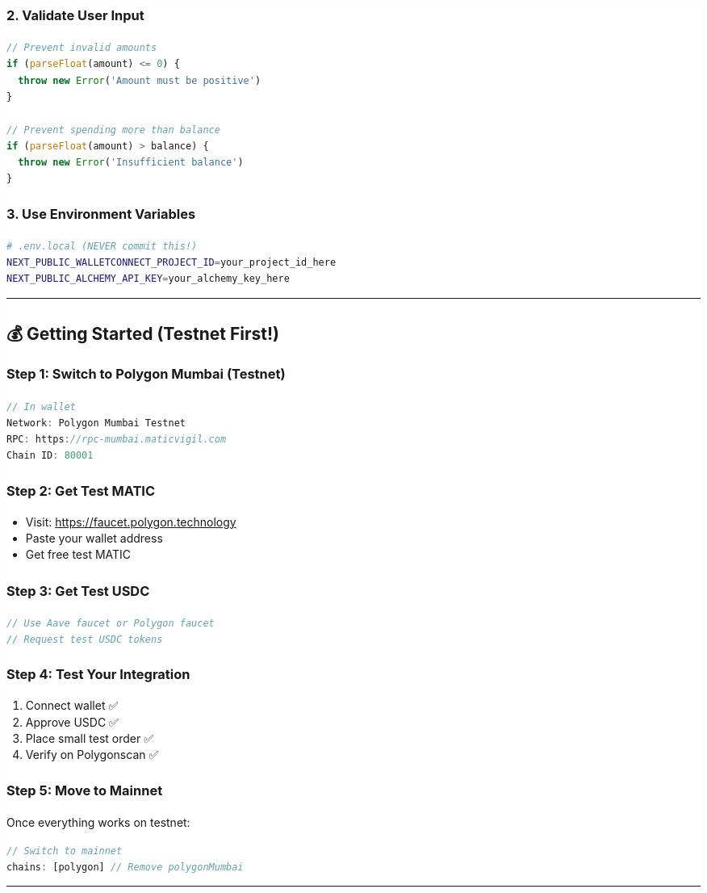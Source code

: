 ### 2. **Validate User Input**
```typescript
// Prevent invalid amounts
if (parseFloat(amount) <= 0) {
  throw new Error('Amount must be positive')
}

// Prevent spending more than balance
if (parseFloat(amount) > balance) {
  throw new Error('Insufficient balance')
}
```

### 3. **Use Environment Variables**
```bash
# .env.local (NEVER commit this!)
NEXT_PUBLIC_WALLETCONNECT_PROJECT_ID=your_project_id_here
NEXT_PUBLIC_ALCHEMY_API_KEY=your_alchemy_key_here
```

---

## 💰 Getting Started (Testnet First!)

### Step 1: Switch to Polygon Mumbai (Testnet)
```typescript
// In wallet
Network: Polygon Mumbai Testnet
RPC: https://rpc-mumbai.maticvigil.com
Chain ID: 80001
```

### Step 2: Get Test MATIC
- Visit: https://faucet.polygon.technology
- Paste your wallet address
- Get free test MATIC

### Step 3: Get Test USDC
```typescript
// Use Aave faucet or Polygon faucet
// Request test USDC tokens
```

### Step 4: Test Your Integration
1. Connect wallet ✅
2. Approve USDC ✅
3. Place small test order ✅
4. Verify on Polygonscan ✅

### Step 5: Move to Mainnet
Once everything works on testnet:
```typescript
// Switch to mainnet
chains: [polygon] // Remove polygonMumbai
```

---